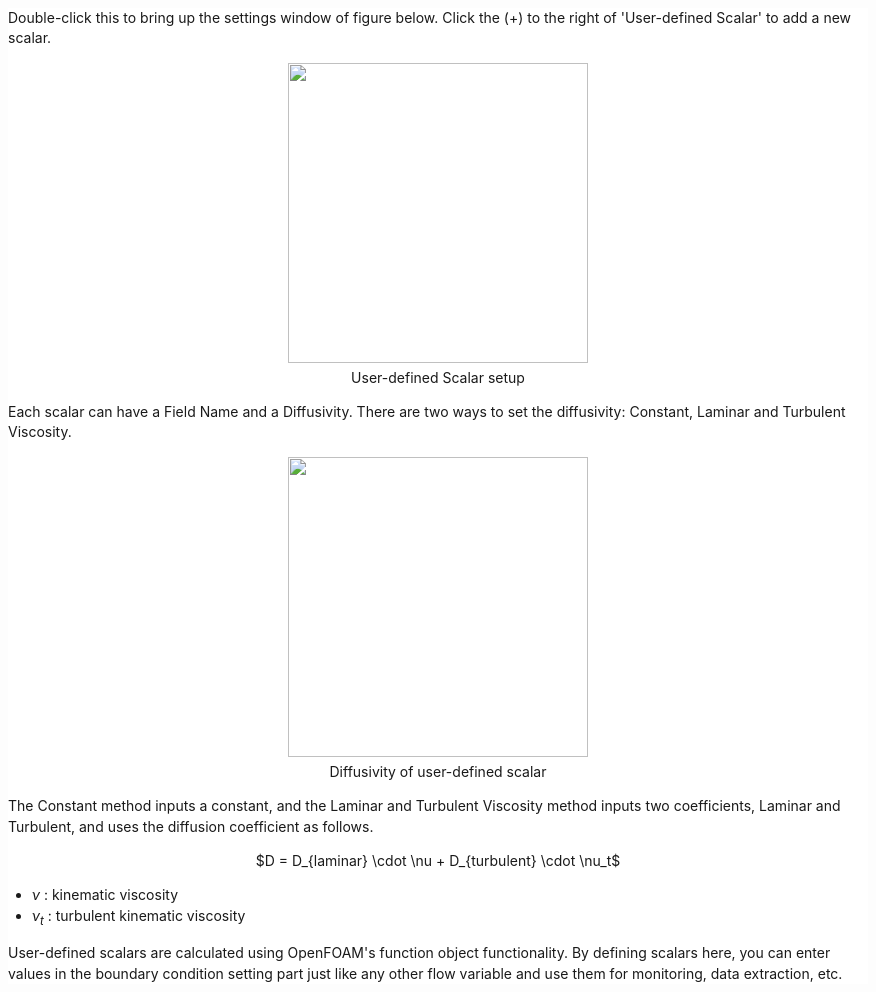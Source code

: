 Double-click this to bring up the settings window of figure below. Click the (+) to the right of 'User-defined Scalar' to add a new scalar.

<center><img src="https://github.com/nextfoam/baram-pages/raw/main/screenshots/pic/uds0.png" width="300" height="300"><br>User-defined Scalar setup</center>

Each scalar can have a Field Name and a Diffusivity. There are two ways to set the diffusivity: Constant, Laminar and Turbulent Viscosity. 

<center><img src="https://github.com/nextfoam/baram-pages/raw/main/screenshots/pic/uds1.png" width="300" height="300"><br>Diffusivity of user-defined scalar</center>

The Constant method inputs a constant, and the Laminar and Turbulent Viscosity method inputs two coefficients, Laminar and Turbulent, and uses the diffusion coefficient as follows.

<center>$D = D_{laminar} \cdot \nu + D_{turbulent} \cdot \nu_t$</center>

* $\nu$ : kinematic viscosity
* $\nu_t$ : turbulent kinematic viscosity

User-defined scalars are calculated using OpenFOAM's function object functionality. By defining scalars here, you can enter values in the boundary condition setting part just like any other flow variable and use them for monitoring, data extraction, etc.


